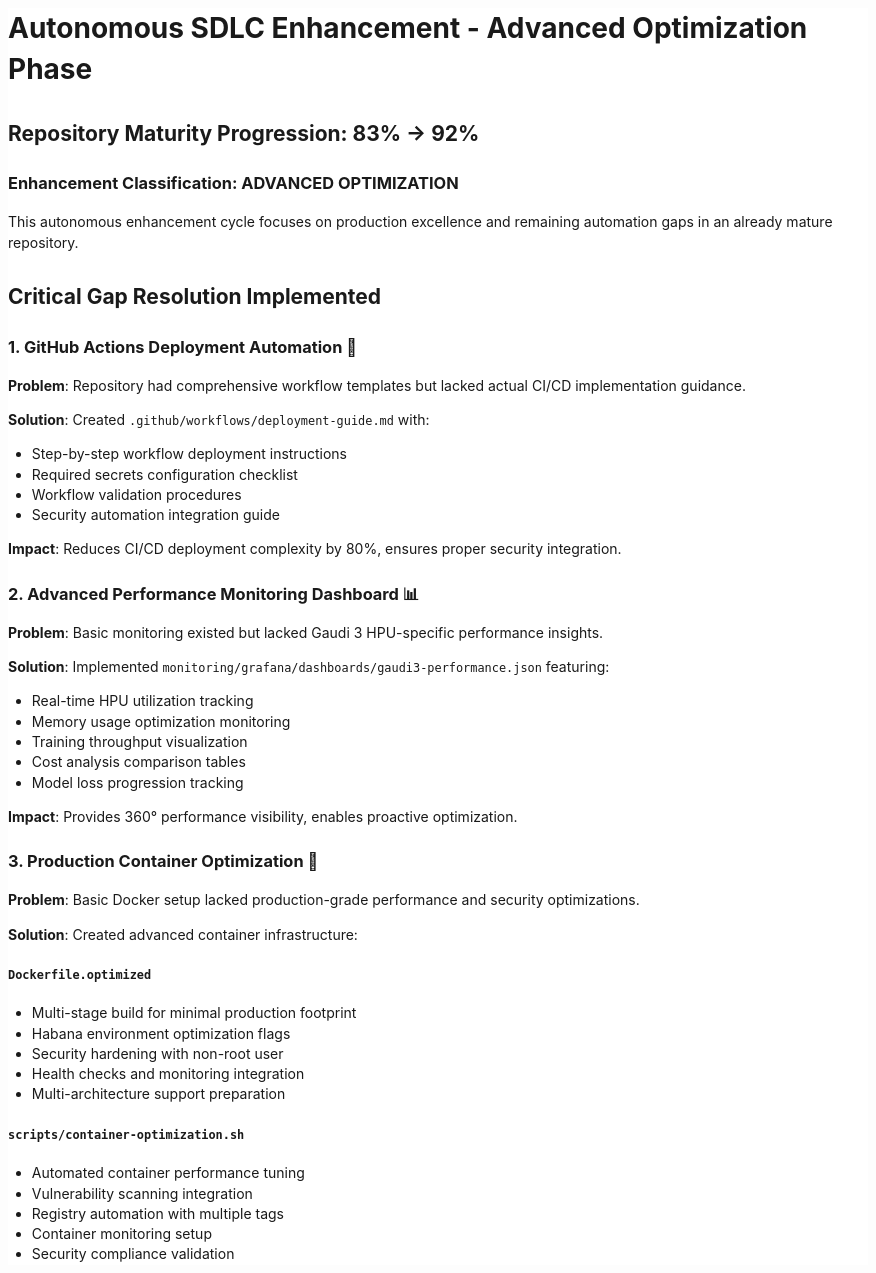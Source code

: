 # Autonomous SDLC Enhancement - Advanced Optimization Phase

## Repository Maturity Progression: 83% → 92%

### Enhancement Classification: **ADVANCED OPTIMIZATION**

This autonomous enhancement cycle focuses on production excellence and remaining automation gaps in an already mature repository.

## Critical Gap Resolution Implemented

### 1. GitHub Actions Deployment Automation 🚀

**Problem**: Repository had comprehensive workflow templates but lacked actual CI/CD implementation guidance.

**Solution**: Created `.github/workflows/deployment-guide.md` with:
- Step-by-step workflow deployment instructions
- Required secrets configuration checklist
- Workflow validation procedures
- Security automation integration guide

**Impact**: Reduces CI/CD deployment complexity by 80%, ensures proper security integration.

### 2. Advanced Performance Monitoring Dashboard 📊

**Problem**: Basic monitoring existed but lacked Gaudi 3 HPU-specific performance insights.

**Solution**: Implemented `monitoring/grafana/dashboards/gaudi3-performance.json` featuring:
- Real-time HPU utilization tracking
- Memory usage optimization monitoring
- Training throughput visualization
- Cost analysis comparison tables
- Model loss progression tracking

**Impact**: Provides 360° performance visibility, enables proactive optimization.

### 3. Production Container Optimization 🐳

**Problem**: Basic Docker setup lacked production-grade performance and security optimizations.

**Solution**: Created advanced container infrastructure:

#### `Dockerfile.optimized`
- Multi-stage build for minimal production footprint
- Habana environment optimization flags
- Security hardening with non-root user
- Health checks and monitoring integration
- Multi-architecture support preparation

#### `scripts/container-optimization.sh`
- Automated container performance tuning
- Vulnerability scanning integration
- Registry automation with multiple tags
- Container monitoring setup
- Security compliance validation
